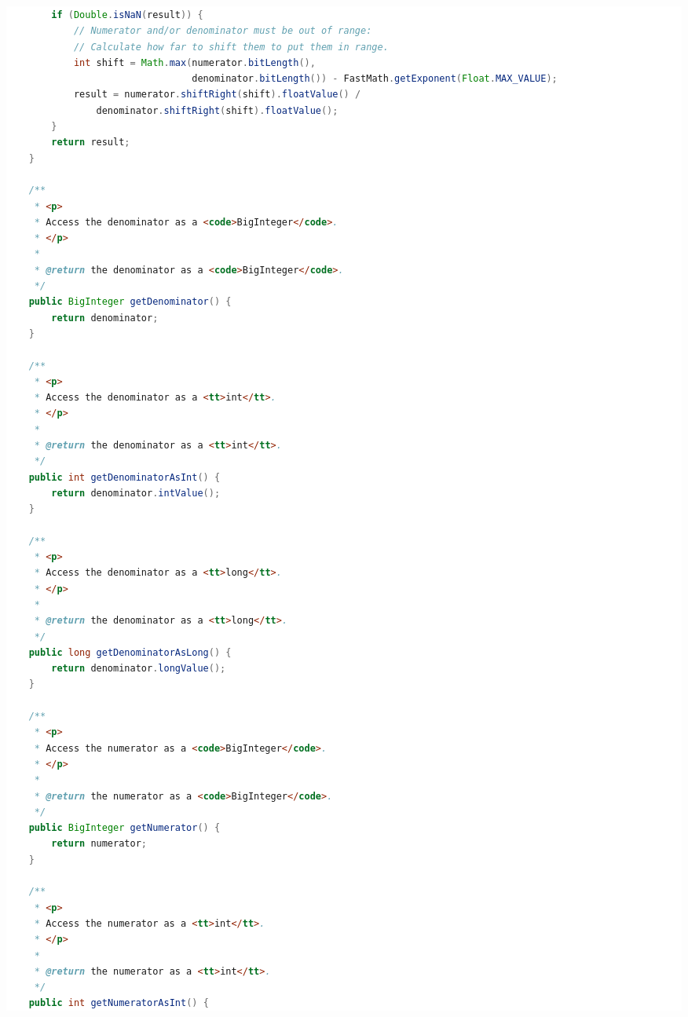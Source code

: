 ```java
        if (Double.isNaN(result)) {
            // Numerator and/or denominator must be out of range:
            // Calculate how far to shift them to put them in range.
            int shift = Math.max(numerator.bitLength(),
                                 denominator.bitLength()) - FastMath.getExponent(Float.MAX_VALUE);
            result = numerator.shiftRight(shift).floatValue() /
                denominator.shiftRight(shift).floatValue();
        }
        return result;
    }

    /**
     * <p>
     * Access the denominator as a <code>BigInteger</code>.
     * </p>
     *
     * @return the denominator as a <code>BigInteger</code>.
     */
    public BigInteger getDenominator() {
        return denominator;
    }

    /**
     * <p>
     * Access the denominator as a <tt>int</tt>.
     * </p>
     *
     * @return the denominator as a <tt>int</tt>.
     */
    public int getDenominatorAsInt() {
        return denominator.intValue();
    }

    /**
     * <p>
     * Access the denominator as a <tt>long</tt>.
     * </p>
     *
     * @return the denominator as a <tt>long</tt>.
     */
    public long getDenominatorAsLong() {
        return denominator.longValue();
    }

    /**
     * <p>
     * Access the numerator as a <code>BigInteger</code>.
     * </p>
     *
     * @return the numerator as a <code>BigInteger</code>.
     */
    public BigInteger getNumerator() {
        return numerator;
    }

    /**
     * <p>
     * Access the numerator as a <tt>int</tt>.
     * </p>
     *
     * @return the numerator as a <tt>int</tt>.
     */
    public int getNumeratorAsInt() {
```